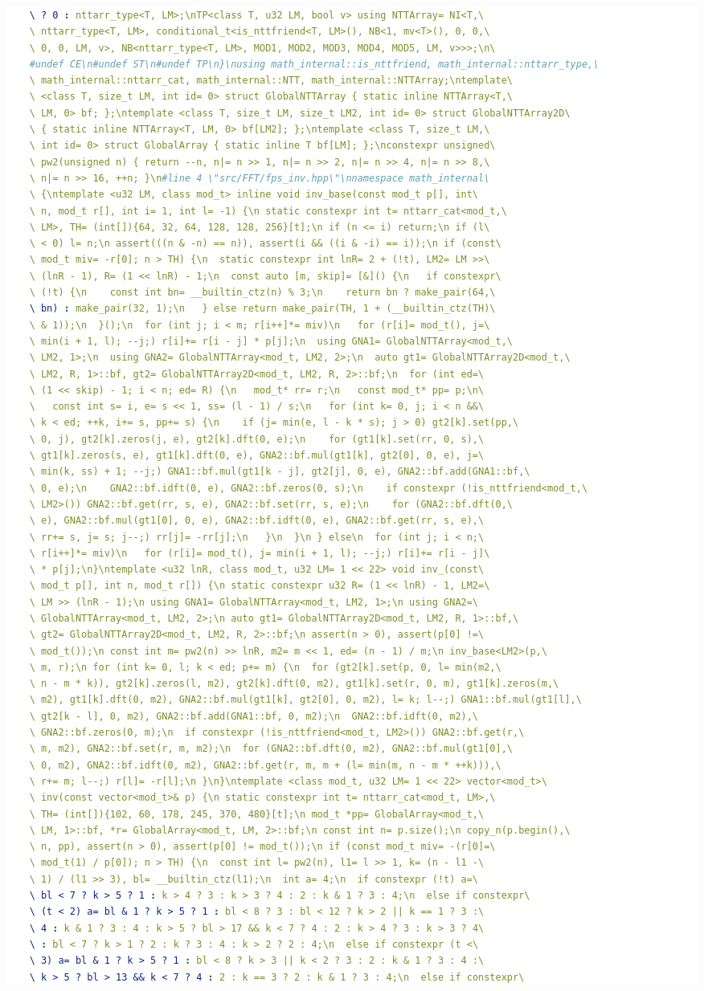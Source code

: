 ```yaml
    \ ? 0 : nttarr_type<T, LM>;\nTP<class T, u32 LM, bool v> using NTTArray= NI<T,\
    \ nttarr_type<T, LM>, conditional_t<is_nttfriend<T, LM>(), NB<1, mv<T>(), 0, 0,\
    \ 0, 0, LM, v>, NB<nttarr_type<T, LM>, MOD1, MOD2, MOD3, MOD4, MOD5, LM, v>>>;\n\
    #undef CE\n#undef ST\n#undef TP\n}\nusing math_internal::is_nttfriend, math_internal::nttarr_type,\
    \ math_internal::nttarr_cat, math_internal::NTT, math_internal::NTTArray;\ntemplate\
    \ <class T, size_t LM, int id= 0> struct GlobalNTTArray { static inline NTTArray<T,\
    \ LM, 0> bf; };\ntemplate <class T, size_t LM, size_t LM2, int id= 0> struct GlobalNTTArray2D\
    \ { static inline NTTArray<T, LM, 0> bf[LM2]; };\ntemplate <class T, size_t LM,\
    \ int id= 0> struct GlobalArray { static inline T bf[LM]; };\nconstexpr unsigned\
    \ pw2(unsigned n) { return --n, n|= n >> 1, n|= n >> 2, n|= n >> 4, n|= n >> 8,\
    \ n|= n >> 16, ++n; }\n#line 4 \"src/FFT/fps_inv.hpp\"\nnamespace math_internal\
    \ {\ntemplate <u32 LM, class mod_t> inline void inv_base(const mod_t p[], int\
    \ n, mod_t r[], int i= 1, int l= -1) {\n static constexpr int t= nttarr_cat<mod_t,\
    \ LM>, TH= (int[]){64, 32, 64, 128, 128, 256}[t];\n if (n <= i) return;\n if (l\
    \ < 0) l= n;\n assert(((n & -n) == n)), assert(i && ((i & -i) == i));\n if (const\
    \ mod_t miv= -r[0]; n > TH) {\n  static constexpr int lnR= 2 + (!t), LM2= LM >>\
    \ (lnR - 1), R= (1 << lnR) - 1;\n  const auto [m, skip]= [&]() {\n   if constexpr\
    \ (!t) {\n    const int bn= __builtin_ctz(n) % 3;\n    return bn ? make_pair(64,\
    \ bn) : make_pair(32, 1);\n   } else return make_pair(TH, 1 + (__builtin_ctz(TH)\
    \ & 1));\n  }();\n  for (int j; i < m; r[i++]*= miv)\n   for (r[i]= mod_t(), j=\
    \ min(i + 1, l); --j;) r[i]+= r[i - j] * p[j];\n  using GNA1= GlobalNTTArray<mod_t,\
    \ LM2, 1>;\n  using GNA2= GlobalNTTArray<mod_t, LM2, 2>;\n  auto gt1= GlobalNTTArray2D<mod_t,\
    \ LM2, R, 1>::bf, gt2= GlobalNTTArray2D<mod_t, LM2, R, 2>::bf;\n  for (int ed=\
    \ (1 << skip) - 1; i < n; ed= R) {\n   mod_t* rr= r;\n   const mod_t* pp= p;\n\
    \   const int s= i, e= s << 1, ss= (l - 1) / s;\n   for (int k= 0, j; i < n &&\
    \ k < ed; ++k, i+= s, pp+= s) {\n    if (j= min(e, l - k * s); j > 0) gt2[k].set(pp,\
    \ 0, j), gt2[k].zeros(j, e), gt2[k].dft(0, e);\n    for (gt1[k].set(rr, 0, s),\
    \ gt1[k].zeros(s, e), gt1[k].dft(0, e), GNA2::bf.mul(gt1[k], gt2[0], 0, e), j=\
    \ min(k, ss) + 1; --j;) GNA1::bf.mul(gt1[k - j], gt2[j], 0, e), GNA2::bf.add(GNA1::bf,\
    \ 0, e);\n    GNA2::bf.idft(0, e), GNA2::bf.zeros(0, s);\n    if constexpr (!is_nttfriend<mod_t,\
    \ LM2>()) GNA2::bf.get(rr, s, e), GNA2::bf.set(rr, s, e);\n    for (GNA2::bf.dft(0,\
    \ e), GNA2::bf.mul(gt1[0], 0, e), GNA2::bf.idft(0, e), GNA2::bf.get(rr, s, e),\
    \ rr+= s, j= s; j--;) rr[j]= -rr[j];\n   }\n  }\n } else\n  for (int j; i < n;\
    \ r[i++]*= miv)\n   for (r[i]= mod_t(), j= min(i + 1, l); --j;) r[i]+= r[i - j]\
    \ * p[j];\n}\ntemplate <u32 lnR, class mod_t, u32 LM= 1 << 22> void inv_(const\
    \ mod_t p[], int n, mod_t r[]) {\n static constexpr u32 R= (1 << lnR) - 1, LM2=\
    \ LM >> (lnR - 1);\n using GNA1= GlobalNTTArray<mod_t, LM2, 1>;\n using GNA2=\
    \ GlobalNTTArray<mod_t, LM2, 2>;\n auto gt1= GlobalNTTArray2D<mod_t, LM2, R, 1>::bf,\
    \ gt2= GlobalNTTArray2D<mod_t, LM2, R, 2>::bf;\n assert(n > 0), assert(p[0] !=\
    \ mod_t());\n const int m= pw2(n) >> lnR, m2= m << 1, ed= (n - 1) / m;\n inv_base<LM2>(p,\
    \ m, r);\n for (int k= 0, l; k < ed; p+= m) {\n  for (gt2[k].set(p, 0, l= min(m2,\
    \ n - m * k)), gt2[k].zeros(l, m2), gt2[k].dft(0, m2), gt1[k].set(r, 0, m), gt1[k].zeros(m,\
    \ m2), gt1[k].dft(0, m2), GNA2::bf.mul(gt1[k], gt2[0], 0, m2), l= k; l--;) GNA1::bf.mul(gt1[l],\
    \ gt2[k - l], 0, m2), GNA2::bf.add(GNA1::bf, 0, m2);\n  GNA2::bf.idft(0, m2),\
    \ GNA2::bf.zeros(0, m);\n  if constexpr (!is_nttfriend<mod_t, LM2>()) GNA2::bf.get(r,\
    \ m, m2), GNA2::bf.set(r, m, m2);\n  for (GNA2::bf.dft(0, m2), GNA2::bf.mul(gt1[0],\
    \ 0, m2), GNA2::bf.idft(0, m2), GNA2::bf.get(r, m, m + (l= min(m, n - m * ++k))),\
    \ r+= m; l--;) r[l]= -r[l];\n }\n}\ntemplate <class mod_t, u32 LM= 1 << 22> vector<mod_t>\
    \ inv(const vector<mod_t>& p) {\n static constexpr int t= nttarr_cat<mod_t, LM>,\
    \ TH= (int[]){102, 60, 178, 245, 370, 480}[t];\n mod_t *pp= GlobalArray<mod_t,\
    \ LM, 1>::bf, *r= GlobalArray<mod_t, LM, 2>::bf;\n const int n= p.size();\n copy_n(p.begin(),\
    \ n, pp), assert(n > 0), assert(p[0] != mod_t());\n if (const mod_t miv= -(r[0]=\
    \ mod_t(1) / p[0]); n > TH) {\n  const int l= pw2(n), l1= l >> 1, k= (n - l1 -\
    \ 1) / (l1 >> 3), bl= __builtin_ctz(l1);\n  int a= 4;\n  if constexpr (!t) a=\
    \ bl < 7 ? k > 5 ? 1 : k > 4 ? 3 : k > 3 ? 4 : 2 : k & 1 ? 3 : 4;\n  else if constexpr\
    \ (t < 2) a= bl & 1 ? k > 5 ? 1 : bl < 8 ? 3 : bl < 12 ? k > 2 || k == 1 ? 3 :\
    \ 4 : k & 1 ? 3 : 4 : k > 5 ? bl > 17 && k < 7 ? 4 : 2 : k > 4 ? 3 : k > 3 ? 4\
    \ : bl < 7 ? k > 1 ? 2 : k ? 3 : 4 : k > 2 ? 2 : 4;\n  else if constexpr (t <\
    \ 3) a= bl & 1 ? k > 5 ? 1 : bl < 8 ? k > 3 || k < 2 ? 3 : 2 : k & 1 ? 3 : 4 :\
    \ k > 5 ? bl > 13 && k < 7 ? 4 : 2 : k == 3 ? 2 : k & 1 ? 3 : 4;\n  else if constexpr\
```